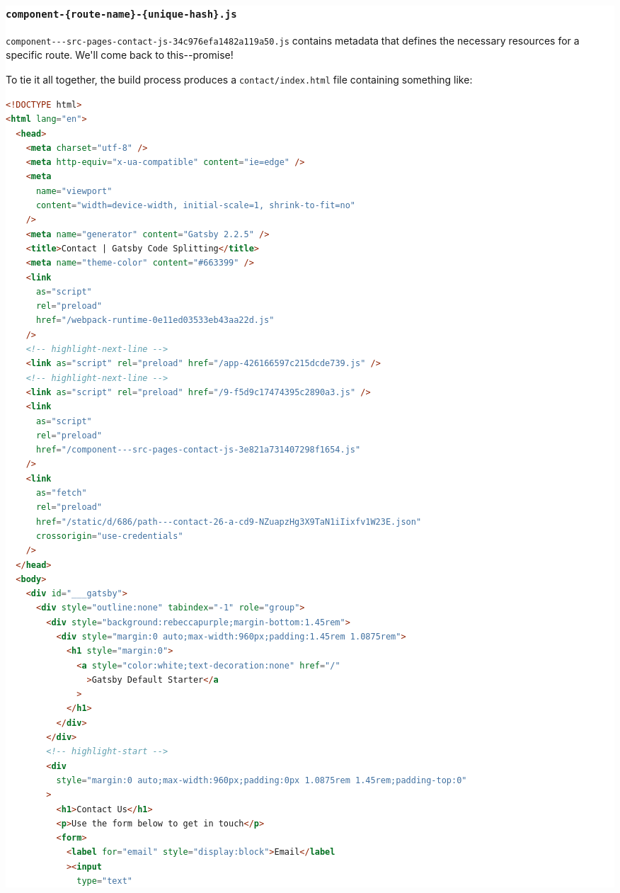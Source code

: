 ### `component-{route-name}-{unique-hash}.js`

`component---src-pages-contact-js-34c976efa1482a119a50.js` contains metadata that defines the necessary resources for a specific route. We'll come back to this--promise!

To tie it all together, the build process produces a `contact/index.html` file containing something like:

```html
<!DOCTYPE html>
<html lang="en">
  <head>
    <meta charset="utf-8" />
    <meta http-equiv="x-ua-compatible" content="ie=edge" />
    <meta
      name="viewport"
      content="width=device-width, initial-scale=1, shrink-to-fit=no"
    />
    <meta name="generator" content="Gatsby 2.2.5" />
    <title>Contact | Gatsby Code Splitting</title>
    <meta name="theme-color" content="#663399" />
    <link
      as="script"
      rel="preload"
      href="/webpack-runtime-0e11ed03533eb43aa22d.js"
    />
    <!-- highlight-next-line -->
    <link as="script" rel="preload" href="/app-426166597c215dcde739.js" />
    <!-- highlight-next-line -->
    <link as="script" rel="preload" href="/9-f5d9c17474395c2890a3.js" />
    <link
      as="script"
      rel="preload"
      href="/component---src-pages-contact-js-3e821a731407298f1654.js"
    />
    <link
      as="fetch"
      rel="preload"
      href="/static/d/686/path---contact-26-a-cd9-NZuapzHg3X9TaN1iIixfv1W23E.json"
      crossorigin="use-credentials"
    />
  </head>
  <body>
    <div id="___gatsby">
      <div style="outline:none" tabindex="-1" role="group">
        <div style="background:rebeccapurple;margin-bottom:1.45rem">
          <div style="margin:0 auto;max-width:960px;padding:1.45rem 1.0875rem">
            <h1 style="margin:0">
              <a style="color:white;text-decoration:none" href="/"
                >Gatsby Default Starter</a
              >
            </h1>
          </div>
        </div>
        <!-- highlight-start -->
        <div
          style="margin:0 auto;max-width:960px;padding:0px 1.0875rem 1.45rem;padding-top:0"
        >
          <h1>Contact Us</h1>
          <p>Use the form below to get in touch</p>
          <form>
            <label for="email" style="display:block">Email</label
            ><input
              type="text"
```